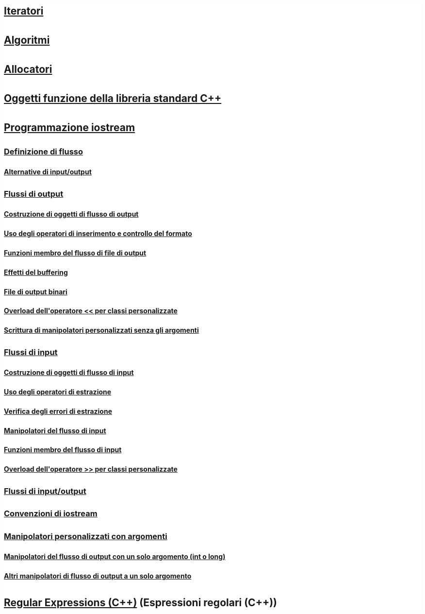 ## [Iteratori](iterators.md)
## [Algoritmi](algorithms.md)
## [Allocatori](allocators.md)
## [Oggetti funzione della libreria standard C++](function-objects-in-the-stl.md)
## [Programmazione iostream](iostream-programming.md)
### [Definizione di flusso](what-a-stream-is.md)
#### [Alternative di input/output](input-output-alternatives.md)
### [Flussi di output](output-streams.md)
#### [Costruzione di oggetti di flusso di output](constructing-output-stream-objects.md)
#### [Uso degli operatori di inserimento e controllo del formato](using-insertion-operators-and-controlling-format.md)
#### [Funzioni membro del flusso di file di output](output-file-stream-member-functions.md)
#### [Effetti del buffering](effects-of-buffering.md)
#### [File di output binari](binary-output-files.md)
#### [Overload dell'operatore << per classi personalizzate](overloading-the-output-operator-for-your-own-classes.md)
#### [Scrittura di manipolatori personalizzati senza gli argomenti](writing-your-own-manipulators-without-arguments.md)
### [Flussi di input](input-streams.md)
#### [Costruzione di oggetti di flusso di input](constructing-input-stream-objects.md)
#### [Uso degli operatori di estrazione](using-extraction-operators.md)
#### [Verifica degli errori di estrazione](testing-for-extraction-errors.md)
#### [Manipolatori del flusso di input](input-stream-manipulators.md)
#### [Funzioni membro del flusso di input](input-stream-member-functions.md)
#### [Overload dell'operatore >> per classi personalizzate](overloading-the-input-operator-for-your-own-classes.md)
### [Flussi di input/output](input-output-streams.md)
### [Convenzioni di iostream](iostreams-conventions.md)
### [Manipolatori personalizzati con argomenti](custom-manipulators-with-arguments.md)
#### [Manipolatori del flusso di output con un solo argomento (int o long)](output-stream-manipulators-with-one-argument-int-or-long.md)
#### [Altri manipolatori di flusso di output a un solo argomento](other-one-argument-output-stream-manipulators.md)
## [Regular Expressions (C++)](regular-expressions-cpp.md) (Espressioni regolari (C++))